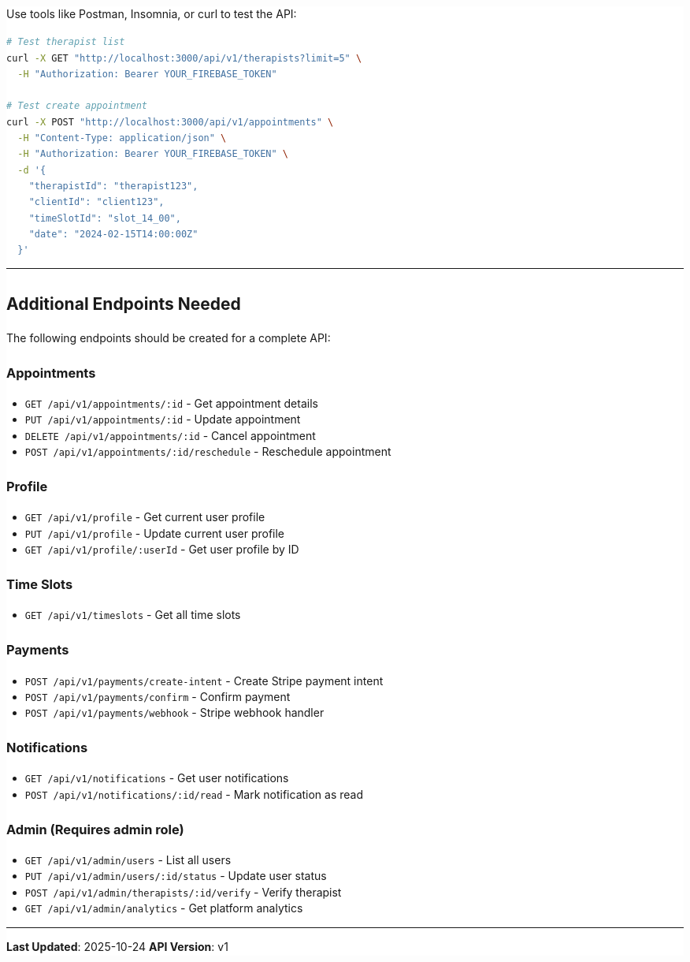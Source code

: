 Use tools like Postman, Insomnia, or curl to test the API:

```bash
# Test therapist list
curl -X GET "http://localhost:3000/api/v1/therapists?limit=5" \
  -H "Authorization: Bearer YOUR_FIREBASE_TOKEN"

# Test create appointment
curl -X POST "http://localhost:3000/api/v1/appointments" \
  -H "Content-Type: application/json" \
  -H "Authorization: Bearer YOUR_FIREBASE_TOKEN" \
  -d '{
    "therapistId": "therapist123",
    "clientId": "client123",
    "timeSlotId": "slot_14_00",
    "date": "2024-02-15T14:00:00Z"
  }'
```

---

## Additional Endpoints Needed

The following endpoints should be created for a complete API:

### Appointments
- `GET /api/v1/appointments/:id` - Get appointment details
- `PUT /api/v1/appointments/:id` - Update appointment
- `DELETE /api/v1/appointments/:id` - Cancel appointment
- `POST /api/v1/appointments/:id/reschedule` - Reschedule appointment

### Profile
- `GET /api/v1/profile` - Get current user profile
- `PUT /api/v1/profile` - Update current user profile
- `GET /api/v1/profile/:userId` - Get user profile by ID

### Time Slots
- `GET /api/v1/timeslots` - Get all time slots

### Payments
- `POST /api/v1/payments/create-intent` - Create Stripe payment intent
- `POST /api/v1/payments/confirm` - Confirm payment
- `POST /api/v1/payments/webhook` - Stripe webhook handler

### Notifications
- `GET /api/v1/notifications` - Get user notifications
- `POST /api/v1/notifications/:id/read` - Mark notification as read

### Admin (Requires admin role)
- `GET /api/v1/admin/users` - List all users
- `PUT /api/v1/admin/users/:id/status` - Update user status
- `POST /api/v1/admin/therapists/:id/verify` - Verify therapist
- `GET /api/v1/admin/analytics` - Get platform analytics

---

**Last Updated**: 2025-10-24
**API Version**: v1
